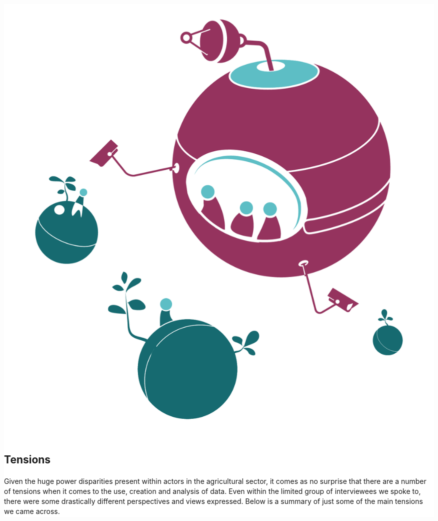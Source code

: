 ![Watching](../media/agriculture/watching.png)

## Tensions

Given the huge power disparities present within actors in the agricultural sector, it comes as no surprise that there are a number of tensions when it comes to the use, creation and analysis of data. Even within the limited group of interviewees we spoke to, there were some drastically different perspectives and views expressed. Below is a summary of just some of the main tensions we came across.
